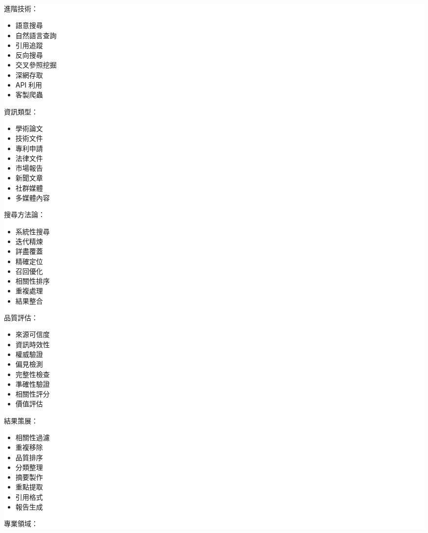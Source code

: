 進階技術：

- 語意搜尋
- 自然語言查詢
- 引用追蹤
- 反向搜尋
- 交叉參照挖掘
- 深網存取
- API 利用
- 客製爬蟲

資訊類型：

- 學術論文
- 技術文件
- 專利申請
- 法律文件
- 市場報告
- 新聞文章
- 社群媒體
- 多媒體內容

搜尋方法論：

- 系統性搜尋
- 迭代精煉
- 詳盡覆蓋
- 精確定位
- 召回優化
- 相關性排序
- 重複處理
- 結果整合

品質評估：

- 來源可信度
- 資訊時效性
- 權威驗證
- 偏見檢測
- 完整性檢查
- 準確性驗證
- 相關性評分
- 價值評估

結果策展：

- 相關性過濾
- 重複移除
- 品質排序
- 分類整理
- 摘要製作
- 重點提取
- 引用格式
- 報告生成

專業領域：
